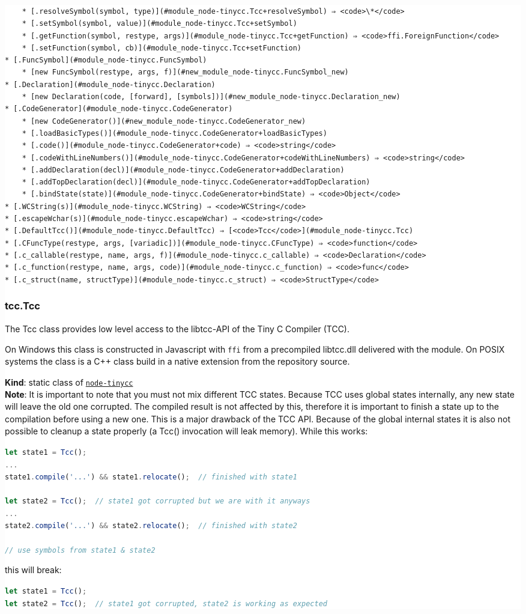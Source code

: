         * [.resolveSymbol(symbol, type)](#module_node-tinycc.Tcc+resolveSymbol) ⇒ <code>\*</code>
        * [.setSymbol(symbol, value)](#module_node-tinycc.Tcc+setSymbol)
        * [.getFunction(symbol, restype, args)](#module_node-tinycc.Tcc+getFunction) ⇒ <code>ffi.ForeignFunction</code>
        * [.setFunction(symbol, cb)](#module_node-tinycc.Tcc+setFunction)
    * [.FuncSymbol](#module_node-tinycc.FuncSymbol)
        * [new FuncSymbol(restype, args, f)](#new_module_node-tinycc.FuncSymbol_new)
    * [.Declaration](#module_node-tinycc.Declaration)
        * [new Declaration(code, [forward], [symbols])](#new_module_node-tinycc.Declaration_new)
    * [.CodeGenerator](#module_node-tinycc.CodeGenerator)
        * [new CodeGenerator()](#new_module_node-tinycc.CodeGenerator_new)
        * [.loadBasicTypes()](#module_node-tinycc.CodeGenerator+loadBasicTypes)
        * [.code()](#module_node-tinycc.CodeGenerator+code) ⇒ <code>string</code>
        * [.codeWithLineNumbers()](#module_node-tinycc.CodeGenerator+codeWithLineNumbers) ⇒ <code>string</code>
        * [.addDeclaration(decl)](#module_node-tinycc.CodeGenerator+addDeclaration)
        * [.addTopDeclaration(decl)](#module_node-tinycc.CodeGenerator+addTopDeclaration)
        * [.bindState(state)](#module_node-tinycc.CodeGenerator+bindState) ⇒ <code>Object</code>
    * [.WCString(s)](#module_node-tinycc.WCString) ⇒ <code>WCString</code>
    * [.escapeWchar(s)](#module_node-tinycc.escapeWchar) ⇒ <code>string</code>
    * [.DefaultTcc()](#module_node-tinycc.DefaultTcc) ⇒ [<code>Tcc</code>](#module_node-tinycc.Tcc)
    * [.CFuncType(restype, args, [variadic])](#module_node-tinycc.CFuncType) ⇒ <code>function</code>
    * [.c_callable(restype, name, args, f)](#module_node-tinycc.c_callable) ⇒ <code>Declaration</code>
    * [.c_function(restype, name, args, code)](#module_node-tinycc.c_function) ⇒ <code>func</code>
    * [.c_struct(name, structType)](#module_node-tinycc.c_struct) ⇒ <code>StructType</code>

<a name="module_node-tinycc.Tcc"></a>

### tcc.Tcc
The Tcc class provides low level access to the libtcc-API
of the Tiny C Compiler (TCC).

On Windows this class is constructed in Javascript
with `ffi` from a precompiled libtcc.dll delivered with the module.
On POSIX systems the class is a C++ class build in a native extension
from the repository source.

**Kind**: static class of [<code>node-tinycc</code>](#module_node-tinycc)  
**Note**: It is important to note that you must not mix different TCC states.
Because TCC uses global states internally, any new state will leave
the old one corrupted. The compiled result is not affected by this,
therefore it is important to finish a state up to the compilation
before using a new one. This is a major drawback of the TCC API.
Because of the global internal states it is also not possible to cleanup
a state properly (a Tcc() invocation will leak memory).
While this works:
```js
let state1 = Tcc();
...
state1.compile('...') && state1.relocate();  // finished with state1

let state2 = Tcc();  // state1 got corrupted but we are with it anyways
...
state2.compile('...') && state2.relocate();  // finished with state2

// use symbols from state1 & state2
```
this will break:
```js
let state1 = Tcc();
let state2 = Tcc();  // state1 got corrupted, state2 is working as expected
```  
